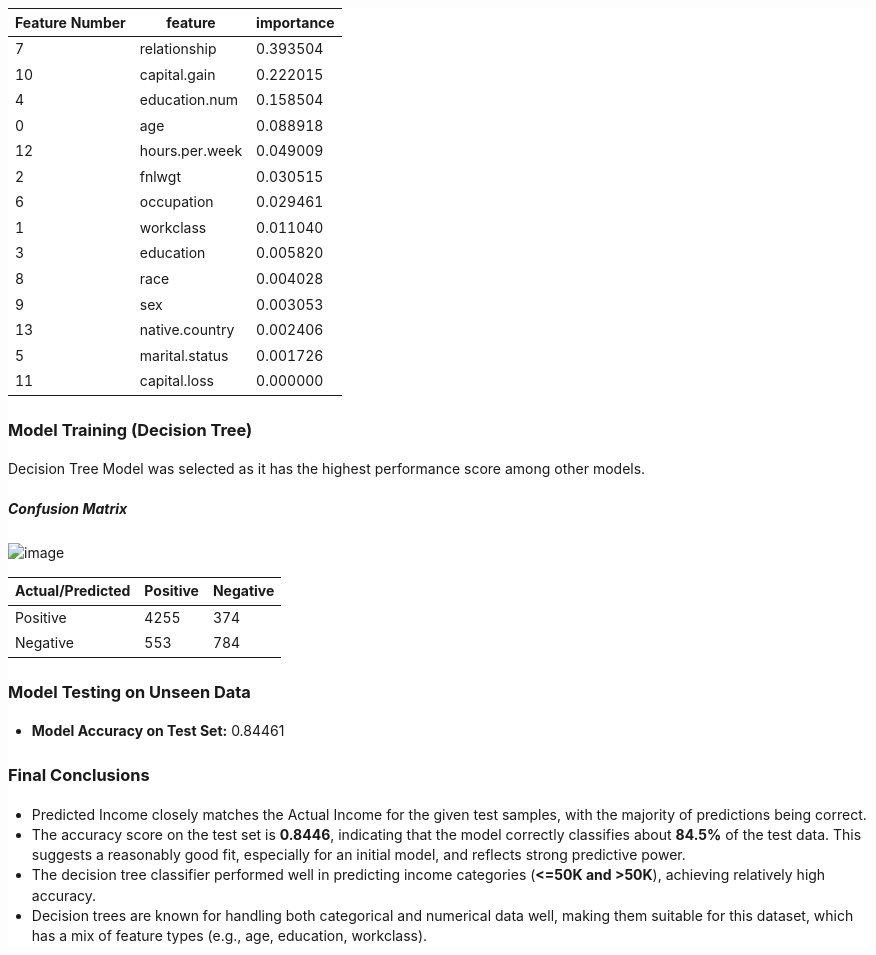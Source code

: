 | Feature Number |  feature      | importance |
|----------------|---------------|------------|
|    7           | relationship  |   0.393504 |
|   10           | capital.gain  |   0.222015 |
|    4           |  education.num|   0.158504 |
|    0           |  age          |   0.088918 |
|   12           | hours.per.week|   0.049009 |
|    2           | fnlwgt        |   0.030515 |
|    6           |occupation     |   0.029461 |
|    1           | workclass     |   0.011040 |
|    3           | education     |   0.005820 |
|    8           | race          |   0.004028 |
|    9           |  sex          |   0.003053 |
|   13           | native.country|   0.002406 |
|    5           | marital.status|   0.001726 |
|   11           | capital.loss  |   0.000000 |

### Model Training (Decision Tree)
Decision Tree Model was selected as it has the highest performance score among other models.

##### Confusion Matrix
![image](https://github.com/user-attachments/assets/cf1132fb-0c17-4316-91fe-ef57e784eff8)

| Actual/Predicted | Positive | Negative |
|------------------|----------|----------|
| Positive         |  4255    |   374    |
| Negative         |   553    |   784    |

### Model Testing on Unseen Data
* **Model Accuracy on Test Set:** 0.84461

### Final Conclusions

* Predicted Income closely matches the Actual Income for the given test samples, with the majority of predictions being correct.
* The accuracy score on the test set is **0.8446**, indicating that the model correctly classifies about **84.5%** of the test data. This suggests a reasonably good fit, especially for an initial model, and reflects strong predictive power.
* The decision tree classifier performed well in predicting income categories (**<=50K and >50K**), achieving relatively high accuracy.
* Decision trees are known for handling both categorical and numerical data well, making them suitable for this dataset, which has a mix of feature types (e.g., age, education, workclass).
